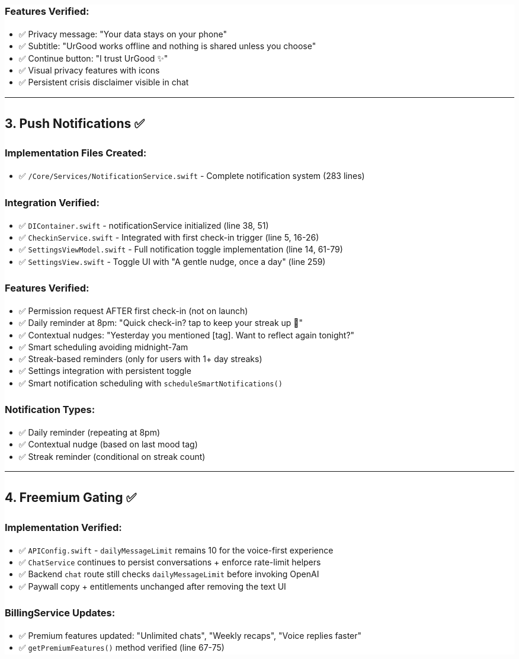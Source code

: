 ### Features Verified:
- ✅ Privacy message: "Your data stays on your phone"
- ✅ Subtitle: "UrGood works offline and nothing is shared unless you choose"
- ✅ Continue button: "I trust UrGood ✨"
- ✅ Visual privacy features with icons
- ✅ Persistent crisis disclaimer visible in chat

---

## 3. Push Notifications ✅

### Implementation Files Created:
- ✅ `/Core/Services/NotificationService.swift` - Complete notification system (283 lines)

### Integration Verified:
- ✅ `DIContainer.swift` - notificationService initialized (line 38, 51)
- ✅ `CheckinService.swift` - Integrated with first check-in trigger (line 5, 16-26)
- ✅ `SettingsViewModel.swift` - Full notification toggle implementation (line 14, 61-79)
- ✅ `SettingsView.swift` - Toggle UI with "A gentle nudge, once a day" (line 259)

### Features Verified:
- ✅ Permission request AFTER first check-in (not on launch)
- ✅ Daily reminder at 8pm: "Quick check-in? tap to keep your streak up 💫"
- ✅ Contextual nudges: "Yesterday you mentioned [tag]. Want to reflect again tonight?"
- ✅ Smart scheduling avoiding midnight-7am
- ✅ Streak-based reminders (only for users with 1+ day streaks)
- ✅ Settings integration with persistent toggle
- ✅ Smart notification scheduling with `scheduleSmartNotifications()`

### Notification Types:
- ✅ Daily reminder (repeating at 8pm)
- ✅ Contextual nudge (based on last mood tag)
- ✅ Streak reminder (conditional on streak count)

---

## 4. Freemium Gating ✅

### Implementation Verified:
- ✅ `APIConfig.swift` - `dailyMessageLimit` remains 10 for the voice-first experience
- ✅ `ChatService` continues to persist conversations + enforce rate-limit helpers
- ✅ Backend `chat` route still checks `dailyMessageLimit` before invoking OpenAI
- ✅ Paywall copy + entitlements unchanged after removing the text UI

### BillingService Updates:
- ✅ Premium features updated: "Unlimited chats", "Weekly recaps", "Voice replies faster"
- ✅ `getPremiumFeatures()` method verified (line 67-75)
